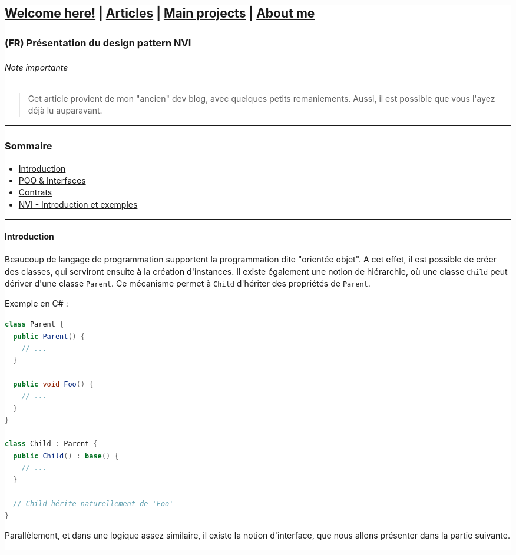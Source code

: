 ## [Welcome here!](https://vpenando.github.io) | [Articles](https://vpenando.github.io/articles.html) | [Main projects](https://vpenando.github.io/projects.html) | [About me](https://vpenando.github.io/about.html)

### (FR) Présentation du design pattern NVI

###### Note importante
> Cet article provient de mon "ancien" dev blog, avec quelques petits remaniements. Aussi, il est possible que vous l'ayez déjà lu auparavant.

---

### Sommaire
* [Introduction](#introduction)
* [POO & Interfaces](#poo_interfaces)
* [Contrats](#contrats)
* [NVI - Introduction et exemples](#nvi)

---

#### Introduction
Beaucoup de langage de programmation supportent la programmation dite "orientée objet". A cet effet, il est possible de créer des classes, qui serviront ensuite à la création d'instances. Il existe également une notion de hiérarchie, où une classe `Child` peut dériver d'une classe `Parent`.
Ce mécanisme permet à `Child` d'hériter des propriétés de `Parent`.

Exemple en C# :
```cs
class Parent {
  public Parent() {
    // ...
  }
  
  public void Foo() {
    // ...
  }
}

class Child : Parent {
  public Child() : base() {
    // ...
  }
  
  // Child hérite naturellement de 'Foo'
}
```
Parallèlement, et dans une logique assez similaire, il existe la notion d'interface, que nous allons présenter dans la partie suivante.

---
